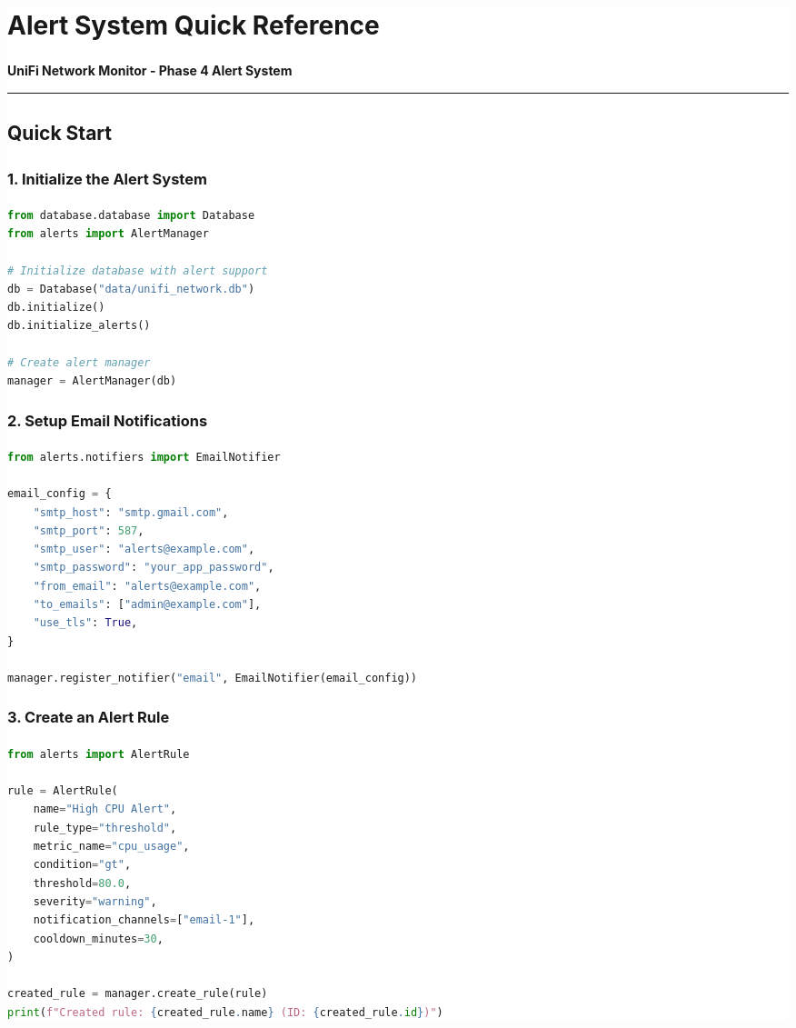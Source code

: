 # Alert System Quick Reference

**UniFi Network Monitor - Phase 4 Alert System**

---

## Quick Start

### 1. Initialize the Alert System

```python
from database.database import Database
from alerts import AlertManager

# Initialize database with alert support
db = Database("data/unifi_network.db")
db.initialize()
db.initialize_alerts()

# Create alert manager
manager = AlertManager(db)
```

### 2. Setup Email Notifications

```python
from alerts.notifiers import EmailNotifier

email_config = {
    "smtp_host": "smtp.gmail.com",
    "smtp_port": 587,
    "smtp_user": "alerts@example.com",
    "smtp_password": "your_app_password",
    "from_email": "alerts@example.com",
    "to_emails": ["admin@example.com"],
    "use_tls": True,
}

manager.register_notifier("email", EmailNotifier(email_config))
```

### 3. Create an Alert Rule

```python
from alerts import AlertRule

rule = AlertRule(
    name="High CPU Alert",
    rule_type="threshold",
    metric_name="cpu_usage",
    condition="gt",
    threshold=80.0,
    severity="warning",
    notification_channels=["email-1"],
    cooldown_minutes=30,
)

created_rule = manager.create_rule(rule)
print(f"Created rule: {created_rule.name} (ID: {created_rule.id})")
```
